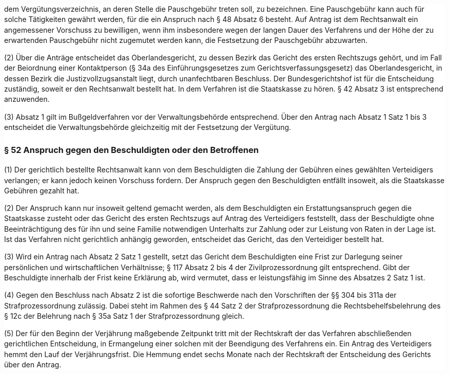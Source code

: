 dem Vergütungsverzeichnis, an deren Stelle die Pauschgebühr treten
soll, zu bezeichnen. Eine Pauschgebühr kann auch für solche
Tätigkeiten gewährt werden, für die ein Anspruch nach § 48 Absatz 6
besteht. Auf Antrag ist dem Rechtsanwalt ein angemessener Vorschuss zu
bewilligen, wenn ihm insbesondere wegen der langen Dauer des
Verfahrens und der Höhe der zu erwartenden Pauschgebühr nicht
zugemutet werden kann, die Festsetzung der Pauschgebühr abzuwarten.

(2) Über die Anträge entscheidet das Oberlandesgericht, zu dessen
Bezirk das Gericht des ersten Rechtszugs gehört, und im Fall der
Beiordnung einer Kontaktperson (§ 34a des Einführungsgesetzes zum
Gerichtsverfassungsgesetz) das Oberlandesgericht, in dessen Bezirk die
Justizvollzugsanstalt liegt, durch unanfechtbaren Beschluss. Der
Bundesgerichtshof ist für die Entscheidung zuständig, soweit er den
Rechtsanwalt bestellt hat. In dem Verfahren ist die Staatskasse zu
hören. § 42 Absatz 3 ist entsprechend anzuwenden.

(3) Absatz 1 gilt im Bußgeldverfahren vor der Verwaltungsbehörde
entsprechend. Über den Antrag nach Absatz 1 Satz 1 bis 3 entscheidet
die Verwaltungsbehörde gleichzeitig mit der Festsetzung der Vergütung.


### § 52 Anspruch gegen den Beschuldigten oder den Betroffenen

(1) Der gerichtlich bestellte Rechtsanwalt kann von dem Beschuldigten
die Zahlung der Gebühren eines gewählten Verteidigers verlangen; er
kann jedoch keinen Vorschuss fordern. Der Anspruch gegen den
Beschuldigten entfällt insoweit, als die Staatskasse Gebühren gezahlt
hat.

(2) Der Anspruch kann nur insoweit geltend gemacht werden, als dem
Beschuldigten ein Erstattungsanspruch gegen die Staatskasse zusteht
oder das Gericht des ersten Rechtszugs auf Antrag des Verteidigers
feststellt, dass der Beschuldigte ohne Beeinträchtigung des für ihn
und seine Familie notwendigen Unterhalts zur Zahlung oder zur Leistung
von Raten in der Lage ist. Ist das Verfahren nicht gerichtlich
anhängig geworden, entscheidet das Gericht, das den Verteidiger
bestellt hat.

(3) Wird ein Antrag nach Absatz 2 Satz 1 gestellt, setzt das Gericht
dem Beschuldigten eine Frist zur Darlegung seiner persönlichen und
wirtschaftlichen Verhältnisse; § 117 Absatz 2 bis 4 der
Zivilprozessordnung gilt entsprechend. Gibt der Beschuldigte innerhalb
der Frist keine Erklärung ab, wird vermutet, dass er leistungsfähig im
Sinne des Absatzes 2 Satz 1 ist.

(4) Gegen den Beschluss nach Absatz 2 ist die sofortige Beschwerde
nach den Vorschriften der §§ 304 bis 311a der Strafprozessordnung
zulässig. Dabei steht im Rahmen des § 44 Satz 2 der
Strafprozessordnung die Rechtsbehelfsbelehrung des § 12c der Belehrung
nach § 35a Satz 1 der Strafprozessordnung gleich.

(5) Der für den Beginn der Verjährung maßgebende Zeitpunkt tritt mit
der Rechtskraft der das Verfahren abschließenden gerichtlichen
Entscheidung, in Ermangelung einer solchen mit der Beendigung des
Verfahrens ein. Ein Antrag des Verteidigers hemmt den Lauf der
Verjährungsfrist. Die Hemmung endet sechs Monate nach der Rechtskraft
der Entscheidung des Gerichts über den Antrag.
